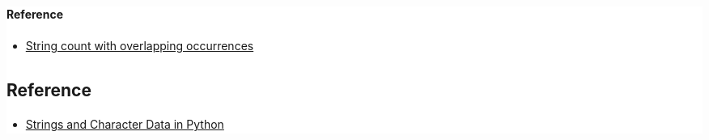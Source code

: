 #### Reference

- [String count with overlapping occurrences](https://stackoverflow.com/questions/2970520/string-count-with-overlapping-occurrences)





## Reference

- [Strings and Character Data in Python](https://realpython.com/python-strings/#built-in-string-methods)


